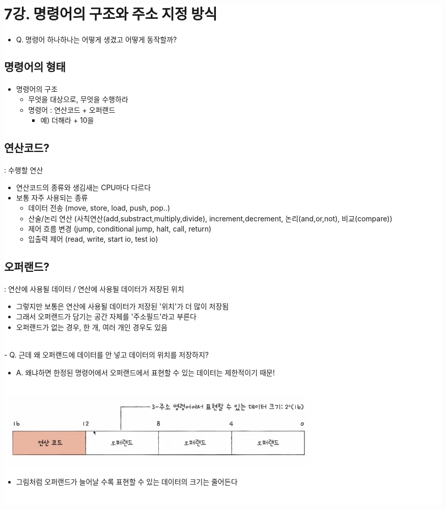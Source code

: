 # 7강. 명령어의 구조와 주소 지정 방식

- Q. 명령어 하나하나는 어떻게 생겼고 어떻게 동작할까?

## 명령어의 형태

- 명령어의 구조
    - 무엇을 대상으로, 무엇을 수행하라
    - 명령어 : 연산코드 + 오퍼랜드
        - 예) 더해라 + 10을

## 연산코드?

: 수행할 연산

- 연산코드의 종류와 생김새는 CPU마다 다르다
- 보통 자주 사용되는 종류
    - 데이터 전송 (move, store, load, push, pop..)
    - 산술/논리 연산 (사칙연산(add,substract,multiply,divide), increment,decrement, 논리(and,or,not), 비교(compare))
    - 제어 흐름 변경 (jump, conditional jump, halt, call, return)
    - 입출력 제어 (read, write, start io, test io)

## 오퍼랜드?

: 연산에 사용될 데이터 / 연산에 사용될 데이터가 저장된 위치

- 그렇지만 보통은 연산에 사용될 데이터가 저장된 '위치'가 더 많이 저장됨
- 그래서 오퍼랜드가 담기는 공간 자체를 '주소필드'라고 부른다
- 오퍼랜드가 없는 경우, 한 개, 여러 개인 경우도 있음

<br> 
- Q. 근데 왜 오퍼랜드에 데이터를 안 넣고 데이터의 위치를 저장하지?

- A. 왜냐하면 한정된 명령어에서 오퍼랜드에서 표현할 수 있는 데이터는 제한적이기 때문!

<br>

<img alt="img_18.png" src="img_18.png" width="600"/>

- 그림처럼 오퍼랜드가 늘어날 수록 표현할 수 있는 데이터의 크기는 줄어든다

<br>
